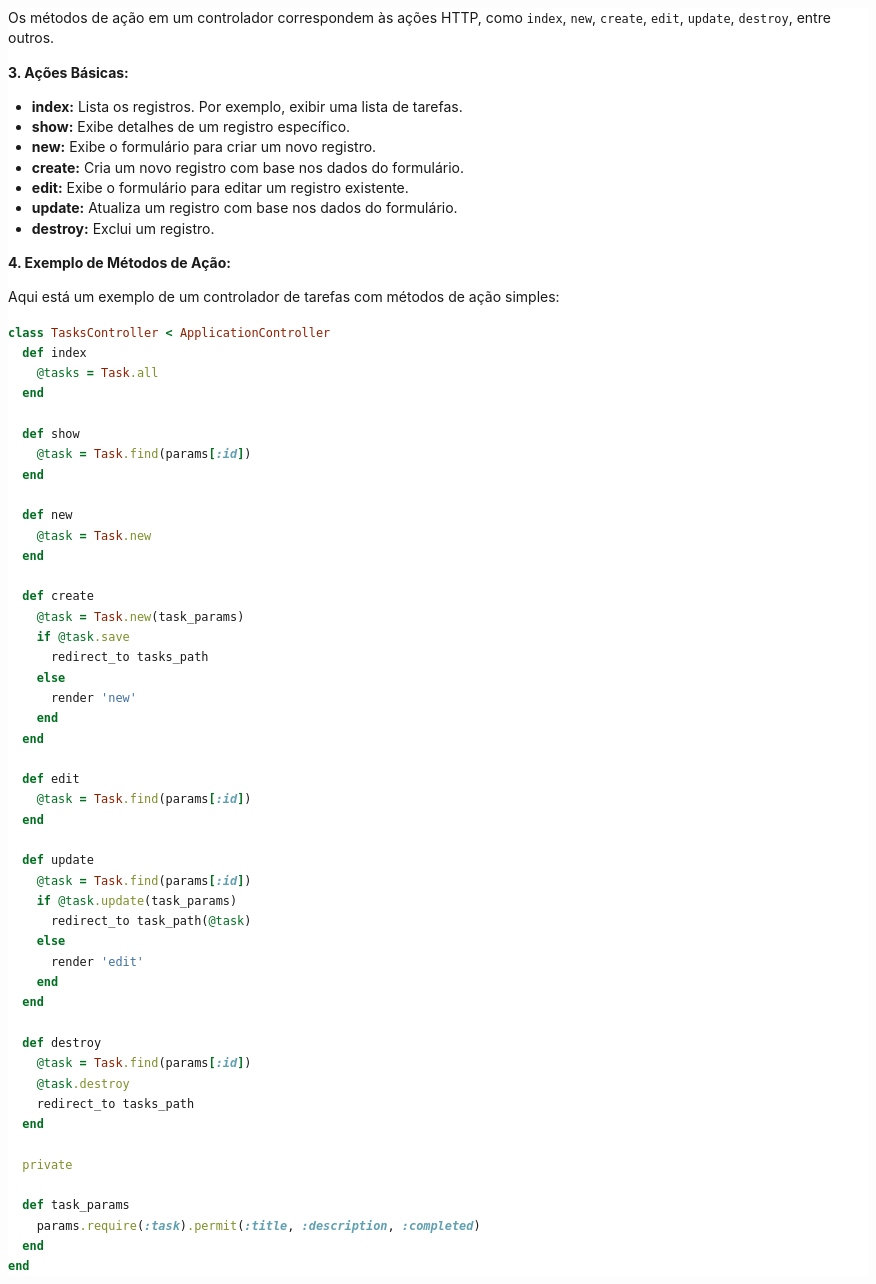    Os métodos de ação em um controlador correspondem às ações HTTP, como `index`, `new`, `create`, `edit`, `update`, `destroy`, entre outros.

**3. Ações Básicas:**

   - **index:** Lista os registros. Por exemplo, exibir uma lista de tarefas.
   - **show:** Exibe detalhes de um registro específico.
   - **new:** Exibe o formulário para criar um novo registro.
   - **create:** Cria um novo registro com base nos dados do formulário.
   - **edit:** Exibe o formulário para editar um registro existente.
   - **update:** Atualiza um registro com base nos dados do formulário.
   - **destroy:** Exclui um registro.

**4. Exemplo de Métodos de Ação:**

   Aqui está um exemplo de um controlador de tarefas com métodos de ação simples:

   ```ruby
   class TasksController < ApplicationController
     def index
       @tasks = Task.all
     end

     def show
       @task = Task.find(params[:id])
     end

     def new
       @task = Task.new
     end

     def create
       @task = Task.new(task_params)
       if @task.save
         redirect_to tasks_path
       else
         render 'new'
       end
     end

     def edit
       @task = Task.find(params[:id])
     end

     def update
       @task = Task.find(params[:id])
       if @task.update(task_params)
         redirect_to task_path(@task)
       else
         render 'edit'
       end
     end

     def destroy
       @task = Task.find(params[:id])
       @task.destroy
       redirect_to tasks_path
     end

     private

     def task_params
       params.require(:task).permit(:title, :description, :completed)
     end
   end
   ```
